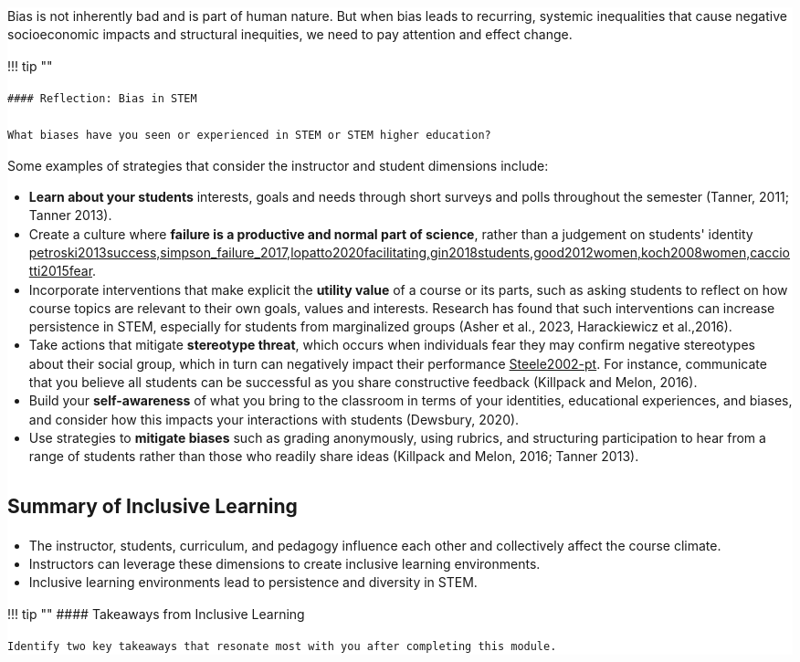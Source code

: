 Bias is not inherently bad and is part of human nature. But when bias leads to recurring, systemic inequalities that cause negative socioeconomic impacts and structural inequities, we need to pay attention and effect change. 

!!! tip ""

    #### Reflection: Bias in STEM

    What biases have you seen or experienced in STEM or STEM higher education?

Some examples of strategies that consider the instructor and student dimensions include: 

- **Learn about your students** interests, goals and needs through short surveys and polls throughout the semester (Tanner, 2011; Tanner 2013).   
- Create a culture where **failure is a productive and normal part of science**, rather than a judgement on students' identity [petroski2013success,simpson_failure_2017,lopatto2020facilitating,gin2018students,good2012women,koch2008women,cacciotti2015fear](@cite).  
- Incorporate interventions that make explicit the **utility value** of a course or its parts, such as asking students to reflect on how course topics are relevant to their own goals, values and interests. Research has found that such interventions can increase persistence in STEM, especially for students from marginalized groups (Asher et al., 2023,  Harackiewicz et al.,2016).  
- Take actions that mitigate **stereotype threat**, which occurs when individuals fear they may confirm negative stereotypes about their social group, which in turn can negatively impact their performance [Steele2002-pt](@cite). For instance, communicate that you believe all students can be successful as you share constructive feedback (Killpack and Melon, 2016).
- Build your **self-awareness** of what you bring to the classroom in terms of your identities, educational experiences, and biases, and consider how this impacts your interactions with students (Dewsbury, 2020).   
- Use strategies to **mitigate biases** such as grading anonymously, using rubrics, and structuring participation to hear from a range of students rather than those who readily share ideas (Killpack and Melon, 2016; Tanner 2013). 

## Summary of Inclusive Learning

- The instructor, students, curriculum, and pedagogy influence each other and collectively affect the course climate.
- Instructors can leverage these dimensions to create inclusive learning environments.
- Inclusive learning environments lead to persistence and diversity in STEM.

!!! tip ""
    #### Takeaways from Inclusive Learning
    
    Identify two key takeaways that resonate most with you after completing this module.
